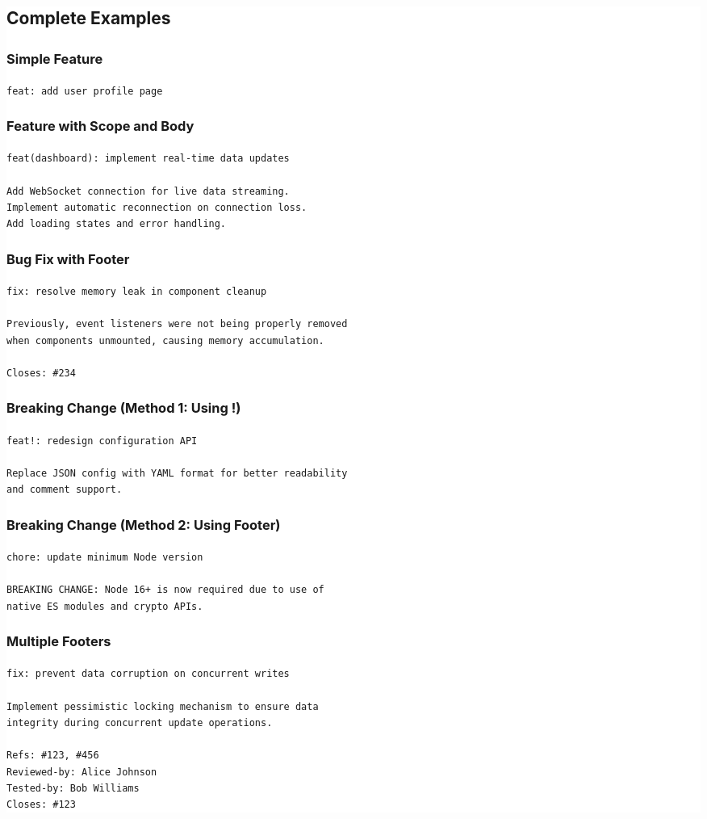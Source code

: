 ## Complete Examples

### Simple Feature

```
feat: add user profile page
```

### Feature with Scope and Body

```
feat(dashboard): implement real-time data updates

Add WebSocket connection for live data streaming.
Implement automatic reconnection on connection loss.
Add loading states and error handling.
```

### Bug Fix with Footer

```
fix: resolve memory leak in component cleanup

Previously, event listeners were not being properly removed
when components unmounted, causing memory accumulation.

Closes: #234
```

### Breaking Change (Method 1: Using !)

```
feat!: redesign configuration API

Replace JSON config with YAML format for better readability
and comment support.
```

### Breaking Change (Method 2: Using Footer)

```
chore: update minimum Node version

BREAKING CHANGE: Node 16+ is now required due to use of
native ES modules and crypto APIs.
```

### Multiple Footers

```
fix: prevent data corruption on concurrent writes

Implement pessimistic locking mechanism to ensure data
integrity during concurrent update operations.

Refs: #123, #456
Reviewed-by: Alice Johnson
Tested-by: Bob Williams
Closes: #123
```
